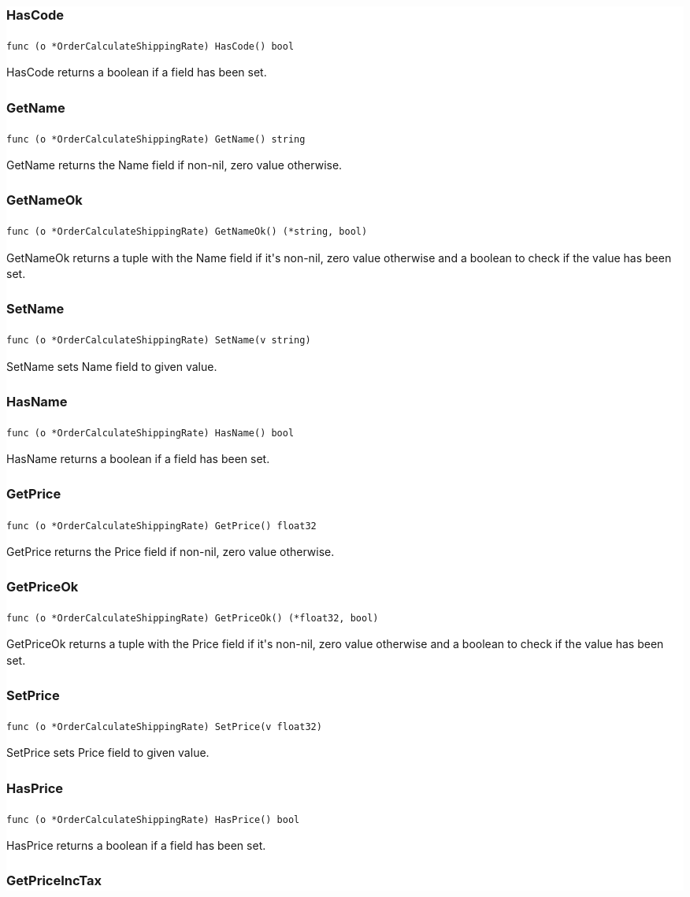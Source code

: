 ### HasCode

`func (o *OrderCalculateShippingRate) HasCode() bool`

HasCode returns a boolean if a field has been set.

### GetName

`func (o *OrderCalculateShippingRate) GetName() string`

GetName returns the Name field if non-nil, zero value otherwise.

### GetNameOk

`func (o *OrderCalculateShippingRate) GetNameOk() (*string, bool)`

GetNameOk returns a tuple with the Name field if it's non-nil, zero value otherwise
and a boolean to check if the value has been set.

### SetName

`func (o *OrderCalculateShippingRate) SetName(v string)`

SetName sets Name field to given value.

### HasName

`func (o *OrderCalculateShippingRate) HasName() bool`

HasName returns a boolean if a field has been set.

### GetPrice

`func (o *OrderCalculateShippingRate) GetPrice() float32`

GetPrice returns the Price field if non-nil, zero value otherwise.

### GetPriceOk

`func (o *OrderCalculateShippingRate) GetPriceOk() (*float32, bool)`

GetPriceOk returns a tuple with the Price field if it's non-nil, zero value otherwise
and a boolean to check if the value has been set.

### SetPrice

`func (o *OrderCalculateShippingRate) SetPrice(v float32)`

SetPrice sets Price field to given value.

### HasPrice

`func (o *OrderCalculateShippingRate) HasPrice() bool`

HasPrice returns a boolean if a field has been set.

### GetPriceIncTax
